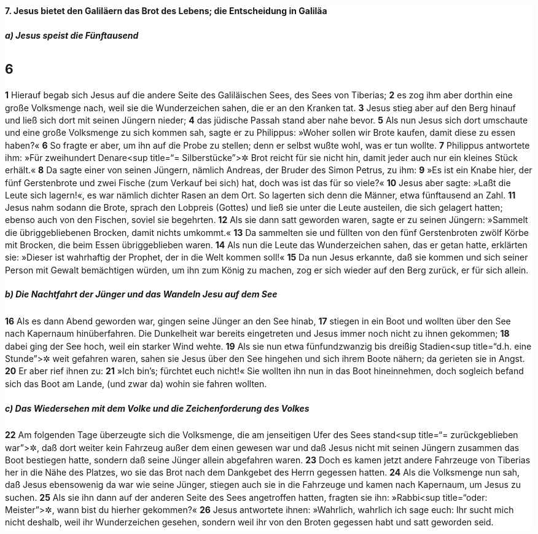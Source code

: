 #### 7. Jesus bietet den Galiläern das Brot des Lebens; die Entscheidung in Galiläa

##### a) Jesus speist die Fünftausend

## 6
**1** Hierauf begab sich Jesus auf die andere Seite des Galiläischen Sees, des Sees von Tiberias;
**2** es zog ihm aber dorthin eine große Volksmenge nach, weil sie die Wunderzeichen sahen, die er an den Kranken tat.
**3** Jesus stieg aber auf den Berg hinauf und ließ sich dort mit seinen Jüngern nieder;
**4** das jüdische Passah stand aber nahe bevor.
**5** Als nun Jesus sich dort umschaute und eine große Volksmenge zu sich kommen sah, sagte er zu Philippus: »Woher sollen wir Brote kaufen, damit diese zu essen haben?«
**6** So fragte er aber, um ihn auf die Probe zu stellen; denn er selbst wußte wohl, was er tun wollte.
**7** Philippus antwortete ihm: »Für zweihundert Denare<sup title=“= Silberstücke”>&#x2732;</sup> Brot reicht für sie nicht hin, damit jeder auch nur ein kleines Stück erhält.«
**8** Da sagte einer von seinen Jüngern, nämlich Andreas, der Bruder des Simon Petrus, zu ihm:
**9** »Es ist ein Knabe hier, der fünf Gerstenbrote und zwei Fische (zum Verkauf bei sich) hat, doch was ist das für so viele?«
**10** Jesus aber sagte: »Laßt die Leute sich lagern!«, es war nämlich dichter Rasen an dem Ort. So lagerten sich denn die Männer, etwa fünftausend an Zahl.
**11** Jesus nahm sodann die Brote, sprach den Lobpreis (Gottes) und ließ sie unter die Leute austeilen, die sich gelagert hatten; ebenso auch von den Fischen, soviel sie begehrten.
**12** Als sie dann satt geworden waren, sagte er zu seinen Jüngern: »Sammelt die übriggebliebenen Brocken, damit nichts umkommt.«
**13** Da sammelten sie und füllten von den fünf Gerstenbroten zwölf Körbe mit Brocken, die beim Essen übriggeblieben waren.
**14** Als nun die Leute das Wunderzeichen sahen, das er getan hatte, erklärten sie: »Dieser ist wahrhaftig der Prophet, der in die Welt kommen soll!«
**15** Da nun Jesus erkannte, daß sie kommen und sich seiner Person mit Gewalt bemächtigen würden, um ihn zum König zu machen, zog er sich wieder auf den Berg zurück, er für sich allein.

##### b) Die Nachtfahrt der Jünger und das Wandeln Jesu auf dem See

**16** Als es dann Abend geworden war, gingen seine Jünger an den See hinab,
**17** stiegen in ein Boot und wollten über den See nach Kapernaum hinüberfahren. Die Dunkelheit war bereits eingetreten und Jesus immer noch nicht zu ihnen gekommen;
**18** dabei ging der See hoch, weil ein starker Wind wehte.
**19** Als sie nun etwa fünfundzwanzig bis dreißig Stadien<sup title=“d.h. eine Stunde”>&#x2732;</sup> weit gefahren waren, sahen sie Jesus über den See hingehen und sich ihrem Boote nähern; da gerieten sie in Angst.
**20** Er aber rief ihnen zu:
**21** »Ich bin’s; fürchtet euch nicht!« Sie wollten ihn nun in das Boot hineinnehmen, doch sogleich befand sich das Boot am Lande, (und zwar da) wohin sie fahren wollten.

##### c) Das Wiedersehen mit dem Volke und die Zeichenforderung des Volkes

**22** Am folgenden Tage überzeugte sich die Volksmenge, die am jenseitigen Ufer des Sees stand<sup title=“= zurückgeblieben war”>&#x2732;</sup>, daß dort weiter kein Fahrzeug außer dem einen gewesen war und daß Jesus nicht mit seinen Jüngern zusammen das Boot bestiegen hatte, sondern daß seine Jünger allein abgefahren waren.
**23** Doch es kamen jetzt andere Fahrzeuge von Tiberias her in die Nähe des Platzes, wo sie das Brot nach dem Dankgebet des Herrn gegessen hatten.
**24** Als die Volksmenge nun sah, daß Jesus ebensowenig da war wie seine Jünger, stiegen auch sie in die Fahrzeuge und kamen nach Kapernaum, um Jesus zu suchen.
**25** Als sie ihn dann auf der anderen Seite des Sees angetroffen hatten, fragten sie ihn: »Rabbi<sup title=“oder: Meister”>&#x2732;</sup>, wann bist du hierher gekommen?«
**26** Jesus antwortete ihnen: »Wahrlich, wahrlich ich sage euch: Ihr sucht mich nicht deshalb, weil ihr Wunderzeichen gesehen, sondern weil ihr von den Broten gegessen habt und satt geworden seid.